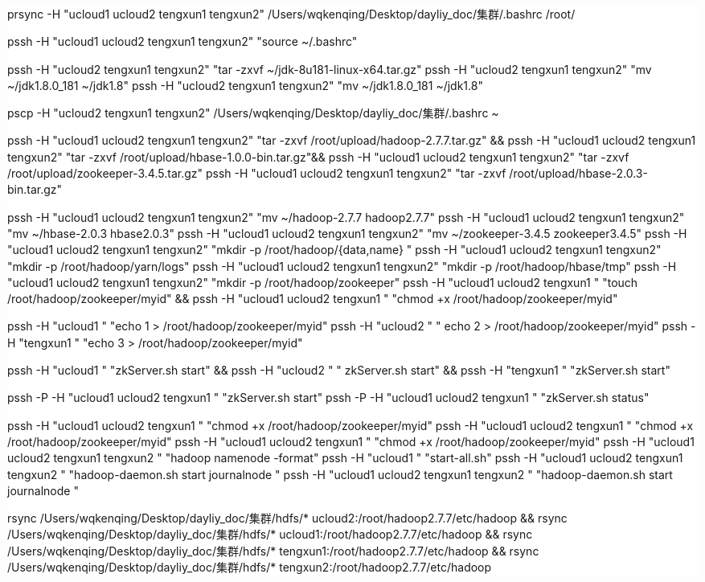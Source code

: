 prsync -H "ucloud1 ucloud2 tengxun1 tengxun2" /Users/wqkenqing/Desktop/dayliy_doc/集群/.bashrc /root/


pssh -H "ucloud1 ucloud2 tengxun1 tengxun2" "source ~/.bashrc"

pssh -H "ucloud2 tengxun1 tengxun2" "tar -zxvf ~/jdk-8u181-linux-x64.tar.gz"
pssh -H "ucloud2 tengxun1 tengxun2" "mv ~/jdk1.8.0_181 ~/jdk1.8"
pssh -H "ucloud2 tengxun1 tengxun2" "mv ~/jdk1.8.0_181 ~/jdk1.8"

pscp  -H "ucloud2 tengxun1 tengxun2" /Users/wqkenqing/Desktop/dayliy_doc/集群/.bashrc ~

pssh -H "ucloud1 ucloud2 tengxun1 tengxun2" "tar -zxvf /root/upload/hadoop-2.7.7.tar.gz" &&
pssh -H "ucloud1 ucloud2 tengxun1 tengxun2" "tar -zxvf /root/upload/hbase-1.0.0-bin.tar.gz"&&
pssh -H "ucloud1 ucloud2 tengxun1 tengxun2" "tar -zxvf /root/upload/zookeeper-3.4.5.tar.gz"
pssh -H "ucloud1 ucloud2 tengxun1 tengxun2" "tar -zxvf /root/upload/hbase-2.0.3-bin.tar.gz"

pssh -H "ucloud1 ucloud2 tengxun1 tengxun2" "mv ~/hadoop-2.7.7 hadoop2.7.7"
pssh -H "ucloud1 ucloud2 tengxun1 tengxun2" "mv ~/hbase-2.0.3 hbase2.0.3"
pssh -H "ucloud1 ucloud2 tengxun1 tengxun2" "mv ~/zookeeper-3.4.5 zookeeper3.4.5"
pssh -H "ucloud1 ucloud2 tengxun1 tengxun2" "mkdir -p /root/hadoop/{data,name} "
pssh -H "ucloud1 ucloud2 tengxun1 tengxun2" "mkdir -p /root/hadoop/yarn/logs"
pssh -H "ucloud1 ucloud2 tengxun1 tengxun2" "mkdir -p /root/hadoop/hbase/tmp"
pssh -H "ucloud1 ucloud2 tengxun1 tengxun2" "mkdir -p /root/hadoop/zookeeper"
pssh -H "ucloud1 ucloud2 tengxun1 " "touch /root/hadoop/zookeeper/myid" &&
pssh -H "ucloud1 ucloud2 tengxun1 " "chmod +x /root/hadoop/zookeeper/myid"

pssh -H "ucloud1  " "echo 1 > /root/hadoop/zookeeper/myid"
pssh -H "ucloud2 " " echo 2 > /root/hadoop/zookeeper/myid"
pssh -H "tengxun1 " "echo 3 > /root/hadoop/zookeeper/myid"

pssh -H "ucloud1  " "zkServer.sh start" &&
pssh -H "ucloud2 " " zkServer.sh start" &&
pssh -H "tengxun1 " "zkServer.sh start"

pssh -P -H "ucloud1 ucloud2  tengxun1 " "zkServer.sh start"
pssh -P -H "ucloud1 ucloud2  tengxun1 " "zkServer.sh status"


pssh -H "ucloud1 ucloud2 tengxun1 " "chmod +x /root/hadoop/zookeeper/myid"
pssh -H "ucloud1 ucloud2 tengxun1 " "chmod +x /root/hadoop/zookeeper/myid"
pssh -H "ucloud1 ucloud2 tengxun1 " "chmod +x /root/hadoop/zookeeper/myid"
pssh -H "ucloud1 ucloud2 tengxun1 tengxun2 " "hadoop namenode -format"
pssh -H "ucloud1  " "start-all.sh"
pssh -H "ucloud1 ucloud2 tengxun1 tengxun2 " "hadoop-daemon.sh start journalnode "
pssh -H "ucloud1 ucloud2 tengxun1 tengxun2 " "hadoop-daemon.sh start journalnode "











rsync /Users/wqkenqing/Desktop/dayliy_doc/集群/hdfs/*  ucloud2:/root/hadoop2.7.7/etc/hadoop &&
rsync /Users/wqkenqing/Desktop/dayliy_doc/集群/hdfs/*  ucloud1:/root/hadoop2.7.7/etc/hadoop &&
rsync /Users/wqkenqing/Desktop/dayliy_doc/集群/hdfs/*  tengxun1:/root/hadoop2.7.7/etc/hadoop &&
rsync /Users/wqkenqing/Desktop/dayliy_doc/集群/hdfs/*  tengxun2:/root/hadoop2.7.7/etc/hadoop
